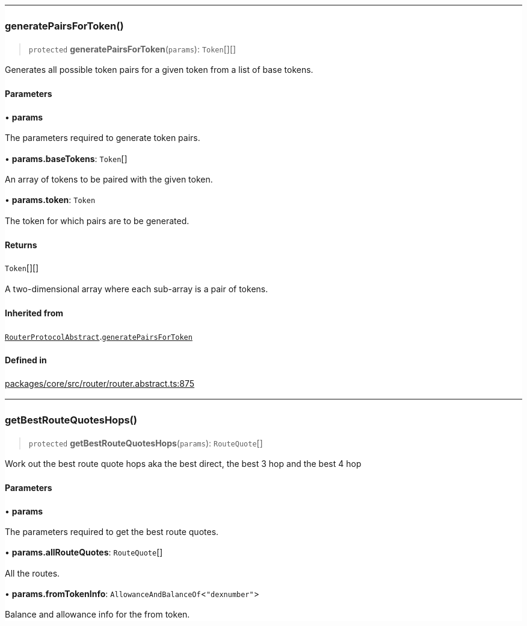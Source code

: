 ***

### generatePairsForToken()

> `protected` **generatePairsForToken**(`params`): `Token`[][]

Generates all possible token pairs for a given token from a list of base tokens.

#### Parameters

• **params**

The parameters required to generate token pairs.

• **params.baseTokens**: `Token`[]

An array of tokens to be paired with the given token.

• **params.token**: `Token`

The token for which pairs are to be generated.

#### Returns

`Token`[][]

A two-dimensional array where each sub-array is a pair of tokens.

#### Inherited from

[`RouterProtocolAbstract`](RouterProtocolAbstract.md).[`generatePairsForToken`](RouterProtocolAbstract.md#generatepairsfortoken)

#### Defined in

[packages/core/src/router/router.abstract.ts:875](https://github.com/niZmosis/dex-toolkit/blob/3d8b41b44787b30fbea5de3ab4737662ffb61bc8/packages/core/src/router/router.abstract.ts#L875)

***

### getBestRouteQuotesHops()

> `protected` **getBestRouteQuotesHops**(`params`): `RouteQuote`[]

Work out the best route quote hops aka the best direct, the best 3 hop and the best 4 hop

#### Parameters

• **params**

The parameters required to get the best route quotes.

• **params.allRouteQuotes**: `RouteQuote`[]

All the routes.

• **params.fromTokenInfo**: `AllowanceAndBalanceOf`\<`"dexnumber"`\>

Balance and allowance info for the from token.
